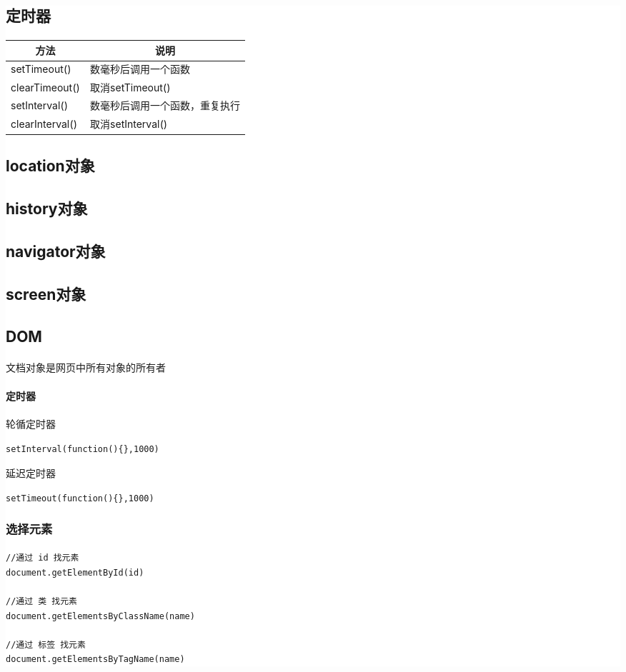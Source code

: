 ## 定时器


| 方法            | 说明                           |
| --------------- | ------------------------------ |
| setTimeout()    | 数毫秒后调用一个函数           |
| clearTimeout()  | 取消setTimeout()               |
| setInterval()   | 数毫秒后调用一个函数，重复执行 |
| clearInterval() | 取消setInterval()              |


## location对象


## history对象


## navigator对象


## screen对象

## DOM

文档对象是网页中所有对象的所有者

#### 定时器

轮循定时器

```
setInterval(function(){},1000)
```

延迟定时器

```
setTimeout(function(){},1000)
```

### 选择元素

```
//通过 id 找元素
document.getElementById(id) 

//通过 类 找元素
document.getElementsByClassName(name) 

//通过 标签 找元素
document.getElementsByTagName(name)
```
